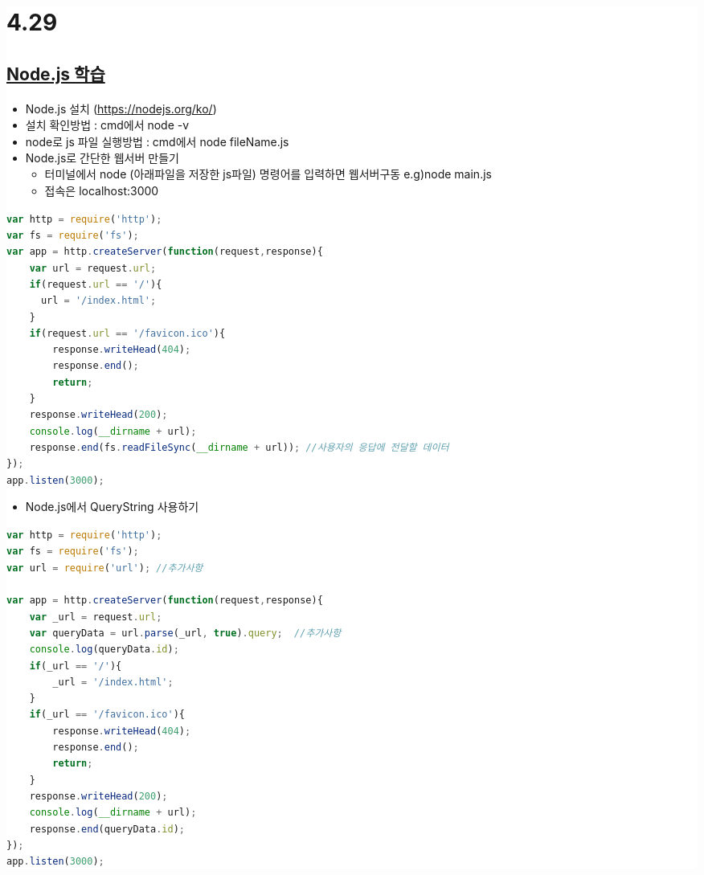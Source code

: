 # 4.29

## [Node.js 학습](https://www.opentutorials.org/course/3332)
- Node.js 설치 (https://nodejs.org/ko/)
- 설치 확인방법 : cmd에서 node -v
- node로 js 파일 실행방법 : cmd에서 node fileName.js
- Node.js로 간단한 웹서버 만들기
  - 터미널에서 node (아래파일을 저장한 js파일) 명령어를 입력하면 웹서버구동 e.g)node main.js 
  - 접속은 localhost:3000
```javascript
var http = require('http');
var fs = require('fs');
var app = http.createServer(function(request,response){
    var url = request.url;
    if(request.url == '/'){
      url = '/index.html';
    }
    if(request.url == '/favicon.ico'){
        response.writeHead(404);
        response.end();
        return;
    }
    response.writeHead(200);
    console.log(__dirname + url);
    response.end(fs.readFileSync(__dirname + url)); //사용자의 응답에 전달할 데이터
});
app.listen(3000);
```

- Node.js에서 QueryString 사용하기

```javascript
var http = require('http');
var fs = require('fs');
var url = require('url'); //추가사항

var app = http.createServer(function(request,response){
    var _url = request.url;
    var queryData = url.parse(_url, true).query;  //추가사항
    console.log(queryData.id);
    if(_url == '/'){
        _url = '/index.html';
    }
    if(_url == '/favicon.ico'){
        response.writeHead(404);
        response.end();
        return;
    }
    response.writeHead(200);
    console.log(__dirname + url);
    response.end(queryData.id); 
});
app.listen(3000);
```
